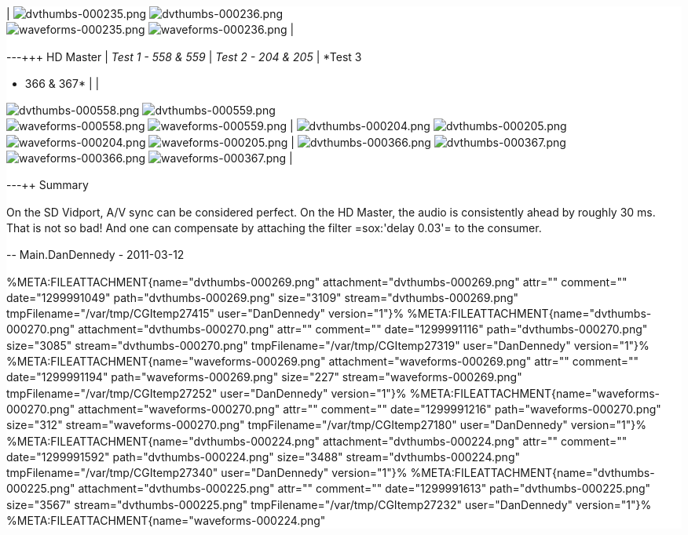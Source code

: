 |
<img width="90" alt="dvthumbs-000235.png" src="%ATTACHURL%/dvthumbs-000235.png" title="dvthumbs-000235.png" height="72" />
<img width="90" alt="dvthumbs-000236.png" src="%ATTACHURL%/dvthumbs-000236.png" title="dvthumbs-000236.png" height="72" /><br /><img width="90" alt="waveforms-000235.png" src="%ATTACHURL%/waveforms-000235.png" title="waveforms-000235.png" height="60" />
<img width="90" alt="waveforms-000236.png" src="%ATTACHURL%/waveforms-000236.png" title="waveforms-000236.png" height="60" />
|

---+++ HD Master | *Test 1 - 558 & 559* | *Test 2 - 204 & 205* | *Test 3
- 366 & 367* | |
<img alt="dvthumbs-000558.png" src="%ATTACHURL%/dvthumbs-000558.png" title="dvthumbs-000558.png" />
<img width="90" alt="dvthumbs-000559.png" src="%ATTACHURL%/dvthumbs-000559.png" title="dvthumbs-000559.png" height="72" /><br /><img width="90" alt="waveforms-000558.png" src="%ATTACHURL%/waveforms-000558.png" title="waveforms-000558.png" height="60" />
<img width="90" alt="waveforms-000559.png" src="%ATTACHURL%/waveforms-000559.png" title="waveforms-000559.png" height="60" />
|
<img alt="dvthumbs-000204.png" src="%ATTACHURL%/dvthumbs-000204.png" title="dvthumbs-000204.png" />
<img width="90" alt="dvthumbs-000205.png" src="%ATTACHURL%/dvthumbs-000205.png" title="dvthumbs-000205.png" height="72" /><br /><img width="90" alt="waveforms-000204.png" src="%ATTACHURL%/waveforms-000204.png" title="waveforms-000204.png" height="60" />
<img width="90" alt="waveforms-000205.png" src="%ATTACHURL%/waveforms-000205.png" title="waveforms-000205.png" height="60" />
|
<img alt="dvthumbs-000366.png" src="%ATTACHURL%/dvthumbs-000366.png" title="dvthumbs-000366.png" />
<img width="90" alt="dvthumbs-000367.png" src="%ATTACHURL%/dvthumbs-000367.png" title="dvthumbs-000367.png" height="72" /><br /><img width="90" alt="waveforms-000366.png" src="%ATTACHURL%/waveforms-000366.png" title="waveforms-000366.png" height="60" />
<img width="90" alt="waveforms-000367.png" src="%ATTACHURL%/waveforms-000367.png" title="waveforms-000367.png" height="60" />
|

---++ Summary

On the SD Vidport, A/V sync can be considered perfect. On the HD Master,
the audio is consistently ahead by roughly 30 ms. That is not so bad!
And one can compensate by attaching the filter =sox:'delay 0.03'= to the
consumer.

-- Main.DanDennedy - 2011-03-12

%META:FILEATTACHMENT{name="dvthumbs-000269.png"
attachment="dvthumbs-000269.png" attr="" comment="" date="1299991049"
path="dvthumbs-000269.png" size="3109" stream="dvthumbs-000269.png"
tmpFilename="/var/tmp/CGItemp27415" user="DanDennedy" version="1"}%
%META:FILEATTACHMENT{name="dvthumbs-000270.png"
attachment="dvthumbs-000270.png" attr="" comment="" date="1299991116"
path="dvthumbs-000270.png" size="3085" stream="dvthumbs-000270.png"
tmpFilename="/var/tmp/CGItemp27319" user="DanDennedy" version="1"}%
%META:FILEATTACHMENT{name="waveforms-000269.png"
attachment="waveforms-000269.png" attr="" comment="" date="1299991194"
path="waveforms-000269.png" size="227" stream="waveforms-000269.png"
tmpFilename="/var/tmp/CGItemp27252" user="DanDennedy" version="1"}%
%META:FILEATTACHMENT{name="waveforms-000270.png"
attachment="waveforms-000270.png" attr="" comment="" date="1299991216"
path="waveforms-000270.png" size="312" stream="waveforms-000270.png"
tmpFilename="/var/tmp/CGItemp27180" user="DanDennedy" version="1"}%
%META:FILEATTACHMENT{name="dvthumbs-000224.png"
attachment="dvthumbs-000224.png" attr="" comment="" date="1299991592"
path="dvthumbs-000224.png" size="3488" stream="dvthumbs-000224.png"
tmpFilename="/var/tmp/CGItemp27340" user="DanDennedy" version="1"}%
%META:FILEATTACHMENT{name="dvthumbs-000225.png"
attachment="dvthumbs-000225.png" attr="" comment="" date="1299991613"
path="dvthumbs-000225.png" size="3567" stream="dvthumbs-000225.png"
tmpFilename="/var/tmp/CGItemp27232" user="DanDennedy" version="1"}%
%META:FILEATTACHMENT{name="waveforms-000224.png"